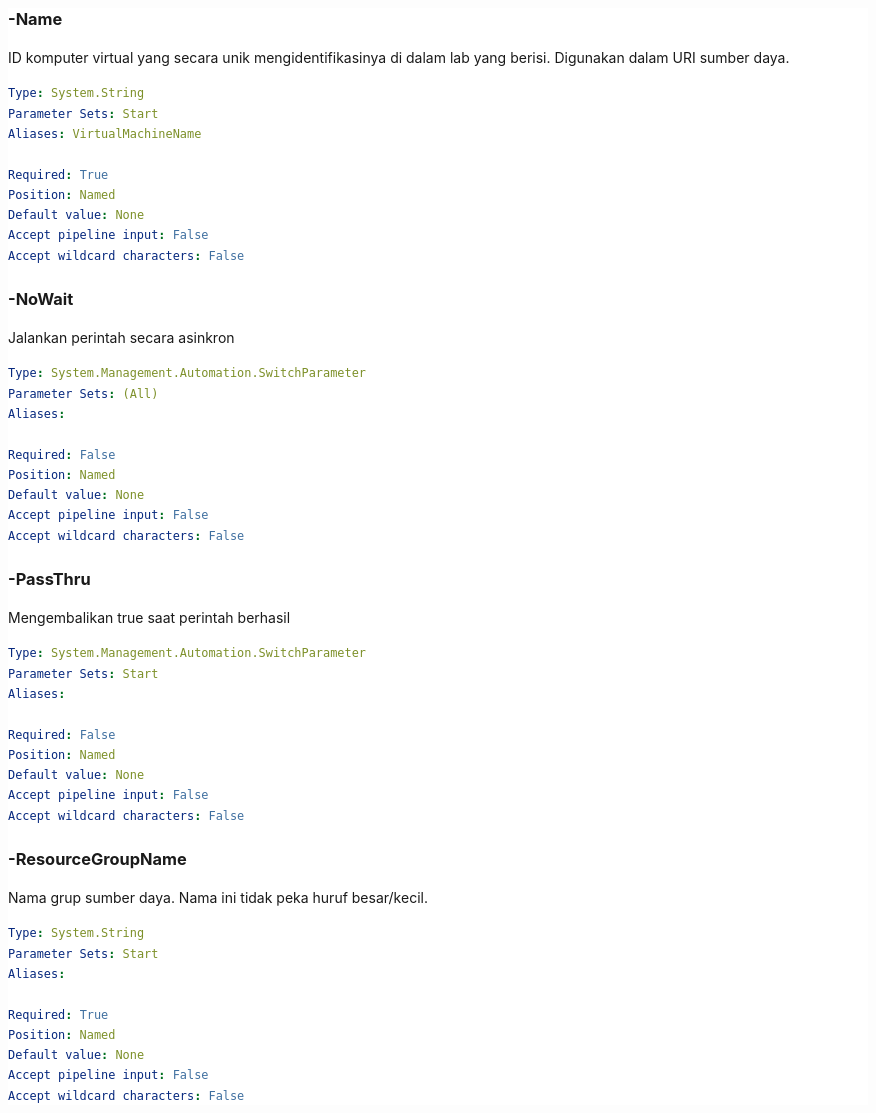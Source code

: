 ### -Name
ID komputer virtual yang secara unik mengidentifikasinya di dalam lab yang berisi.
Digunakan dalam URI sumber daya.

```yaml
Type: System.String
Parameter Sets: Start
Aliases: VirtualMachineName

Required: True
Position: Named
Default value: None
Accept pipeline input: False
Accept wildcard characters: False
```

### -NoWait
Jalankan perintah secara asinkron

```yaml
Type: System.Management.Automation.SwitchParameter
Parameter Sets: (All)
Aliases:

Required: False
Position: Named
Default value: None
Accept pipeline input: False
Accept wildcard characters: False
```

### -PassThru
Mengembalikan true saat perintah berhasil

```yaml
Type: System.Management.Automation.SwitchParameter
Parameter Sets: Start
Aliases:

Required: False
Position: Named
Default value: None
Accept pipeline input: False
Accept wildcard characters: False
```

### -ResourceGroupName
Nama grup sumber daya.
Nama ini tidak peka huruf besar/kecil.

```yaml
Type: System.String
Parameter Sets: Start
Aliases:

Required: True
Position: Named
Default value: None
Accept pipeline input: False
Accept wildcard characters: False
```
